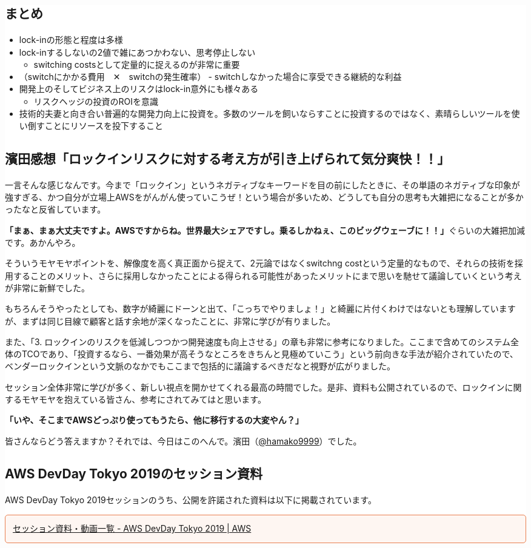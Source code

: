 
## まとめ

- lock-inの形態と程度は多様
- lock-inするしないの2値で雑にあつかわない、思考停止しない
  - switching costsとして定量的に捉えるのが非常に重要
- （switchにかかる費用　✕　switchの発生確率） - switchしなかった場合に享受できる継続的な利益
- 開発上のそしてビジネス上のリスクはlock-in意外にも様々ある
  - リスクヘッジの投資のROIを意識
- 技術的夫妻と向き合い普遍的な開発力向上に投資を。多数のツールを飼いならすことに投資するのではなく、素晴らしいツールを使い倒すことにリソースを投下すること


## 濱田感想「ロックインリスクに対する考え方が引き上げられて気分爽快！！」

一言そんな感じなんです。今まで「ロックイン」というネガティブなキーワードを目の前にしたときに、その単語のネガティブな印象が強すぎる、かつ自分が立場上AWSをがんがん使っていこうぜ！という場合が多いため、どうしても自分の思考も大雑把になることが多かったなと反省しています。

<strong>「まぁ、まぁ大丈夫ですよ。AWSですからね。世界最大シェアですし。乗るしかねぇ、このビッグウェーブに！！」</strong>ぐらいの大雑把加減です。あかんやろ。

そういうモヤモヤポイントを、解像度を高く真正面から捉えて、2元論ではなくswitchng costという定量的なもので、それらの技術を採用することのメリット、さらに採用しなかったことによる得られる可能性があったメリットにまで思いを馳せて議論していくという考えが非常に新鮮でした。

もちろんそうやったとしても、数字が綺麗にドーンと出て、「こっちでやりましょ！」と綺麗に片付くわけではないとも理解していますが、まずは同じ目線で顧客と話す余地が深くなったことに、非常に学びが有りました。

また、「3. ロックインのリスクを低減しつつかつ開発速度も向上させる」の章も非常に参考になりました。ここまで含めてのシステム全体のTCOであり、「投資するなら、一番効果が高そうなところをきちんと見極めていこう」という前向きな手法が紹介されていたので、ベンダーロックインという文脈のなかでもここまで包括的に議論するべきだなと視野が広がりました。

セッション全体非常に学びが多く、新しい視点を開かせてくれる最高の時間でした。是非、資料も公開されているので、ロックインに関するモヤモヤを抱えている皆さん、参考にされてみてはと思います。

<strong>「いや、そこまでAWSどっぷり使ってもうたら、他に移行するの大変やん？」</strong>

皆さんならどう答えますか？それでは、今日はこのへんで。濱田（<a href="https://twitter.com/hamako9999" target="_blank">@hamako9999</a>）でした。


## AWS DevDay Tokyo 2019のセッション資料

AWS DevDay Tokyo 2019セッションのうち、公開を許諾された資料は以下に掲載されています。

<p style="padding: 12px;border-color: #E97F50;border-width: 1px;border-style: solid;border-radius: 5px;background-color: rgba(233, 127, 80, 0.07);">
<a href="https://aws.amazon.com/jp/about-aws/events/2019/devday/doc/" target="_blank">セッション資料・動画一覧 - AWS DevDay Tokyo 2019 | AWS</a>
</p>